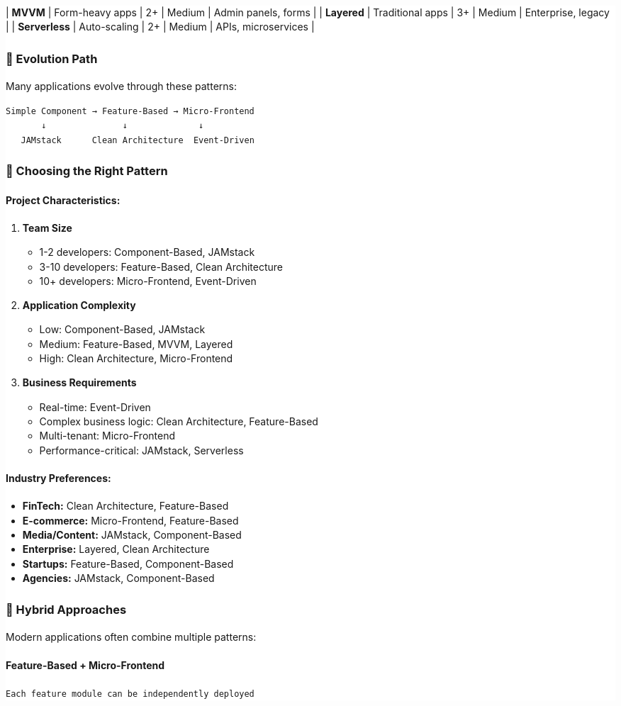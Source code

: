 | **MVVM**               | Form-heavy apps     | 2+        | Medium      | Admin panels, forms    |
| **Layered**            | Traditional apps    | 3+        | Medium      | Enterprise, legacy     |
| **Serverless**         | Auto-scaling        | 2+        | Medium      | APIs, microservices    |

### 🔄 Evolution Path

Many applications evolve through these patterns:

```
Simple Component → Feature-Based → Micro-Frontend
       ↓               ↓              ↓
   JAMstack      Clean Architecture  Event-Driven
```

### 🎯 Choosing the Right Pattern

#### **Project Characteristics:**

1. **Team Size**

   - 1-2 developers: Component-Based, JAMstack
   - 3-10 developers: Feature-Based, Clean Architecture
   - 10+ developers: Micro-Frontend, Event-Driven

2. **Application Complexity**

   - Low: Component-Based, JAMstack
   - Medium: Feature-Based, MVVM, Layered
   - High: Clean Architecture, Micro-Frontend

3. **Business Requirements**
   - Real-time: Event-Driven
   - Complex business logic: Clean Architecture, Feature-Based
   - Multi-tenant: Micro-Frontend
   - Performance-critical: JAMstack, Serverless

#### **Industry Preferences:**

- **FinTech:** Clean Architecture, Feature-Based
- **E-commerce:** Micro-Frontend, Feature-Based
- **Media/Content:** JAMstack, Component-Based
- **Enterprise:** Layered, Clean Architecture
- **Startups:** Feature-Based, Component-Based
- **Agencies:** JAMstack, Component-Based

### 🚀 Hybrid Approaches

Modern applications often combine multiple patterns:

#### **Feature-Based + Micro-Frontend**

```
Each feature module can be independently deployed
```
